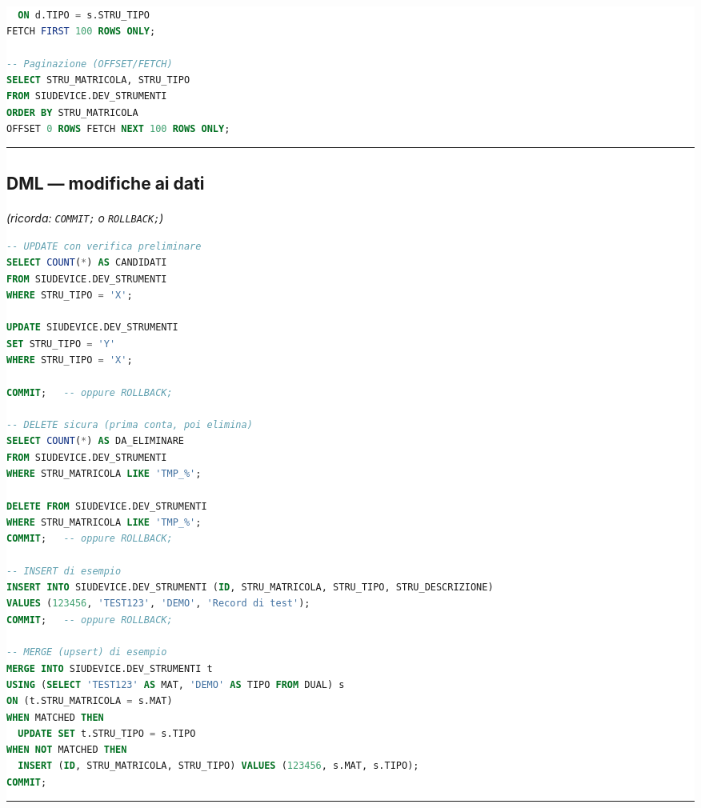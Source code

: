 ```sql
  ON d.TIPO = s.STRU_TIPO
FETCH FIRST 100 ROWS ONLY;

-- Paginazione (OFFSET/FETCH)
SELECT STRU_MATRICOLA, STRU_TIPO
FROM SIUDEVICE.DEV_STRUMENTI
ORDER BY STRU_MATRICOLA
OFFSET 0 ROWS FETCH NEXT 100 ROWS ONLY;
```

---

## DML — modifiche ai dati

*(ricorda: `COMMIT;` o `ROLLBACK;`)*

```sql
-- UPDATE con verifica preliminare
SELECT COUNT(*) AS CANDIDATI
FROM SIUDEVICE.DEV_STRUMENTI
WHERE STRU_TIPO = 'X';

UPDATE SIUDEVICE.DEV_STRUMENTI
SET STRU_TIPO = 'Y'
WHERE STRU_TIPO = 'X';

COMMIT;   -- oppure ROLLBACK;

-- DELETE sicura (prima conta, poi elimina)
SELECT COUNT(*) AS DA_ELIMINARE
FROM SIUDEVICE.DEV_STRUMENTI
WHERE STRU_MATRICOLA LIKE 'TMP_%';

DELETE FROM SIUDEVICE.DEV_STRUMENTI
WHERE STRU_MATRICOLA LIKE 'TMP_%';
COMMIT;   -- oppure ROLLBACK;

-- INSERT di esempio
INSERT INTO SIUDEVICE.DEV_STRUMENTI (ID, STRU_MATRICOLA, STRU_TIPO, STRU_DESCRIZIONE)
VALUES (123456, 'TEST123', 'DEMO', 'Record di test');
COMMIT;   -- oppure ROLLBACK;

-- MERGE (upsert) di esempio
MERGE INTO SIUDEVICE.DEV_STRUMENTI t
USING (SELECT 'TEST123' AS MAT, 'DEMO' AS TIPO FROM DUAL) s
ON (t.STRU_MATRICOLA = s.MAT)
WHEN MATCHED THEN
  UPDATE SET t.STRU_TIPO = s.TIPO
WHEN NOT MATCHED THEN
  INSERT (ID, STRU_MATRICOLA, STRU_TIPO) VALUES (123456, s.MAT, s.TIPO);
COMMIT;
```

---